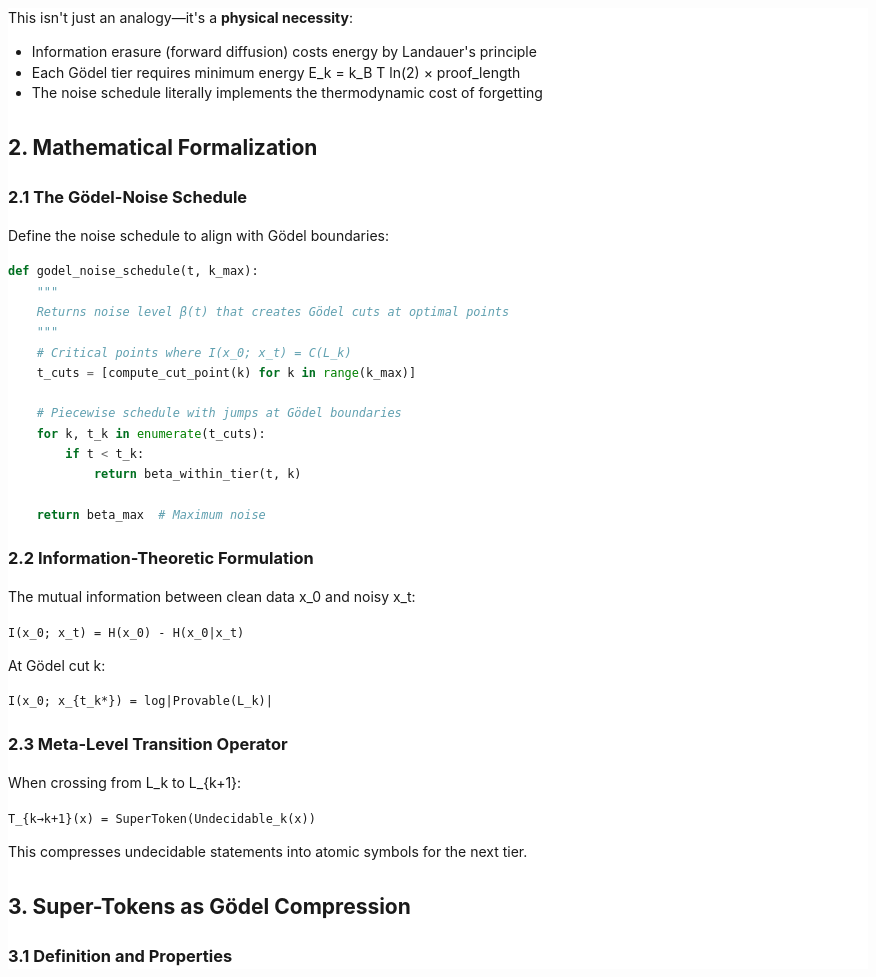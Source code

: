 This isn't just an analogy—it's a **physical necessity**:
- Information erasure (forward diffusion) costs energy by Landauer's principle
- Each Gödel tier requires minimum energy E_k = k_B T ln(2) × proof_length
- The noise schedule literally implements the thermodynamic cost of forgetting

## 2. Mathematical Formalization

### 2.1 The Gödel-Noise Schedule

Define the noise schedule to align with Gödel boundaries:

```python
def godel_noise_schedule(t, k_max):
    """
    Returns noise level β(t) that creates Gödel cuts at optimal points
    """
    # Critical points where I(x_0; x_t) = C(L_k)
    t_cuts = [compute_cut_point(k) for k in range(k_max)]
    
    # Piecewise schedule with jumps at Gödel boundaries
    for k, t_k in enumerate(t_cuts):
        if t < t_k:
            return beta_within_tier(t, k)
    
    return beta_max  # Maximum noise
```

### 2.2 Information-Theoretic Formulation

The mutual information between clean data x_0 and noisy x_t:

```
I(x_0; x_t) = H(x_0) - H(x_0|x_t)
```

At Gödel cut k:
```
I(x_0; x_{t_k*}) = log|Provable(L_k)|
```

### 2.3 Meta-Level Transition Operator

When crossing from L_k to L_{k+1}:

```
T_{k→k+1}(x) = SuperToken(Undecidable_k(x))
```

This compresses undecidable statements into atomic symbols for the next tier.

## 3. Super-Tokens as Gödel Compression

### 3.1 Definition and Properties
